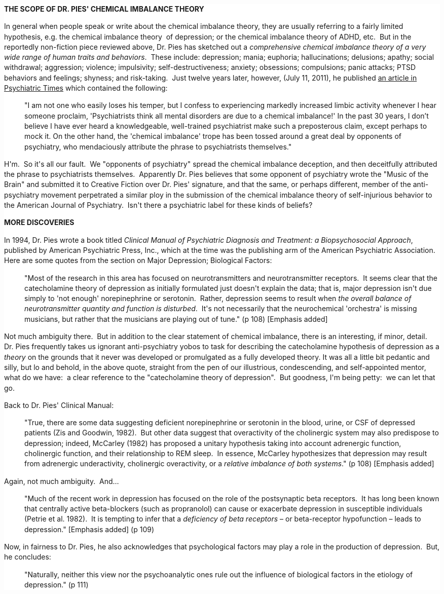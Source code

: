 <strong>THE SCOPE OF DR. PIES' CHEMICAL IMBALANCE THEORY</strong>

In general when people speak or write about the chemical imbalance theory, they are usually referring to a fairly limited hypothesis, e.g. the chemical imbalance theory  of depression; or the chemical imbalance theory of ADHD, etc.  But in the reportedly non-fiction piece reviewed above, Dr. Pies has sketched out a <em>comprehensive chemical imbalance theory of a very wide range of human traits and behaviors</em>.  These include: depression; mania; euphoria; hallucinations; delusions; apathy; social withdrawal; aggression; violence; impulsivity; self-destructiveness; anxiety; obsessions; compulsions; panic attacks; PTSD behaviors and feelings; shyness; and risk-taking.  Just twelve years later, however, (July 11, 2011), he published <a href="https://www.psychiatrictimes.com/view/psychiatrys-new-brain-mind-and-legend-chemical-imbalance">an article in Psychiatric Times</a> which contained the following:
<p style="padding-left: 40px;">"I am not one who easily loses his temper, but I confess to experiencing markedly increased limbic activity whenever I hear someone proclaim, 'Psychiatrists think all mental disorders are due to a chemical imbalance!' In the past 30 years, I don’t believe I have ever heard a knowledgeable, well-trained psychiatrist make such a preposterous claim, except perhaps to mock it. On the other hand, the 'chemical imbalance' trope has been tossed around a great deal by opponents of psychiatry, who mendaciously attribute the phrase to psychiatrists themselves."</p>
H'm.  So it's all our fault.  We "opponents of psychiatry" spread the chemical imbalance deception, and then deceitfully attributed the phrase to psychiatrists themselves.  Apparently Dr. Pies believes that some opponent of psychiatry wrote the "Music of the Brain" and submitted it to Creative Fiction over Dr. Pies' signature, and that the same, or perhaps different, member of the anti-psychiatry movement perpetrated a similar ploy in the submission of the chemical imbalance theory of self-injurious behavior to the American Journal of Psychiatry.  Isn't there a psychiatric label for these kinds of beliefs?

<strong>MORE DISCOVERIES</strong>

In 1994, Dr. Pies wrote a book titled <em>Clinical Manual of Psychiatric Diagnosis and Treatment: a Biopsychosocial Approach</em>, published by American Psychiatric Press, Inc., which at the time was the publishing arm of the American Psychiatric Association.  Here are some quotes from the section on Major Depression; Biological Factors:
<p style="padding-left: 40px;">"Most of the research in this area has focused on neurotransmitters and neurotransmitter receptors.  It seems clear that the catecholamine theory of depression as initially formulated just doesn't explain the data; that is, major depression isn't due simply to 'not enough' norepinephrine or serotonin.  Rather, depression seems to result when<em> the overall balance of neurotransmitter quantity and function is disturbed</em>.  It's not necessarily that the neurochemical 'orchestra' is missing musicians, but rather that the musicians are playing out of tune." (p 108) [Emphasis added]</p>
Not much ambiguity there.  But in addition to the clear statement of chemical imbalance, there is an interesting, if minor, detail.  Dr. Pies frequently takes us ignorant anti-psychiatry yobos to task for describing the catecholamine hypothesis of depression as a <em>theory</em> on the grounds that it never was developed or promulgated as a fully developed theory. It was all a little bit pedantic and silly, but lo and behold, in the above quote, straight from the pen of our illustrious, condescending, and self-appointed mentor, what do we have:  a clear reference to the "catecholamine theory of depression".  But goodness, I'm being petty:  we can let that go.

Back to Dr. Pies' Clinical Manual:
<p style="padding-left: 40px;">"True, there are some data suggesting deficient norepinephrine or serotonin in the blood, urine, or CSF of depressed patients (Zis and Goodwin, 1982).  But other data suggest that overactivity of the cholinergic system may also predispose to depression; indeed, McCarley (1982) has proposed a unitary hypothesis taking into account adrenergic function, cholinergic function, and their relationship to REM sleep.  In essence, McCarley hypothesizes that depression may result from adrenergic underactivity, cholinergic overactivity, or a <em>relative imbalance of both systems</em>." (p 108) [Emphasis added]</p>
Again, not much ambiguity.  And…
<p style="padding-left: 40px;">"Much of the recent work in depression has focused on the role of the postsynaptic beta receptors.  It has long been known that centrally active beta-blockers (such as propranolol) can cause or exacerbate depression in susceptible individuals (Petrie et al. 1982).  It is tempting to infer that a <em>deficiency of beta receptors</em> – or beta-receptor hypofunction – leads to depression." [Emphasis added] (p 109)</p>
Now, in fairness to Dr. Pies, he also acknowledges that psychological factors may play a role in the production of depression.  But, he concludes:
<p style="padding-left: 40px;">"Naturally, neither this view nor the psychoanalytic ones rule out the influence of biological factors in the etiology of depression." (p 111)</p>